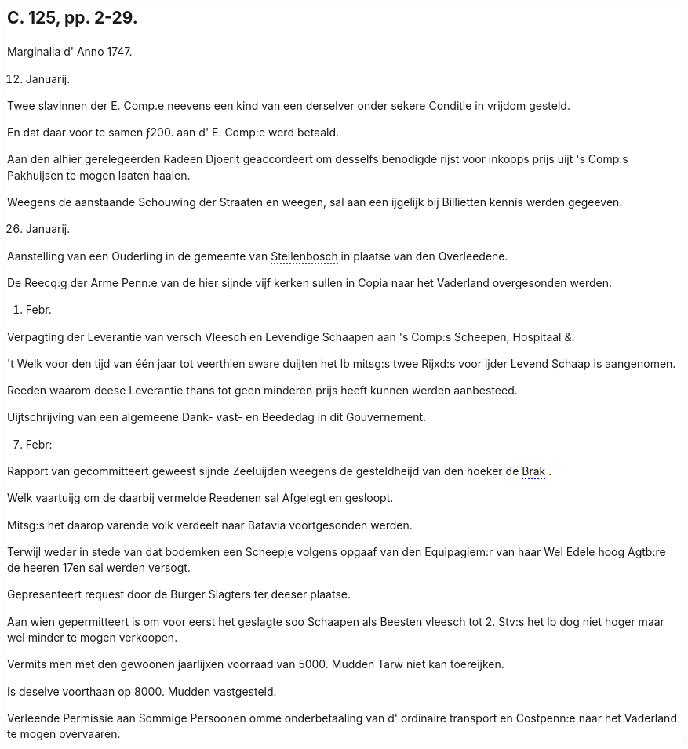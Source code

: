 ## C. 125, pp. 2-29.

Marginalia d' Anno 1747.

12. Januarij.

Twee slavinnen der E. Comp.e neevens een kind van een derselver onder sekere Conditie in vrijdom gesteld.

En dat daar voor te samen ƒ200. aan d' E. Comp:e werd betaald.

Aan den alhier gerelegeerden Radeen Djoerit geaccordeert om desselfs benodigde rijst voor inkoops prijs uijt 's Comp:s Pakhuijsen te mogen laaten haalen.

Weegens de aanstaande Schouwing der Straaten en weegen, sal aan een ijgelijk bij Billietten kennis werden gegeeven.

26. Januarij.

Aanstelling van een Ouderling in de gemeente van <span style="border-bottom: 2px dotted #FF0000;">Stellenbosch</span> in plaatse van den Overleedene.

De Reecq:g der Arme Penn:e van de hier sijnde vijf kerken sullen in Copia naar het Vaderland overgesonden werden.

1. Febr.

Verpagting der Leverantie van versch Vleesch en Levendige Schaapen aan 's Comp:s Scheepen, Hospitaal &.

't Welk voor den tijd van één jaar tot veerthien sware duijten het lb mitsg:s twee Rijxd:s voor ijder Levend Schaap is aangenomen.

Reeden waarom deese Leverantie thans tot geen minderen prijs heeft kunnen werden aanbesteed.

Uijtschrijving van een algemeene Dank- vast- en Beededag in dit Gouvernement.

7. Febr:

Rapport van gecommitteert geweest sijnde Zeeluijden weegens de gesteldheijd van den hoeker de <span style="border-bottom: 2px dotted #0000FF;">Brak</span> .

Welk vaartuijg om de daarbij vermelde Reedenen sal Afgelegt en gesloopt.

Mitsg:s het daarop varende volk verdeelt naar Batavia voortgesonden werden.

Terwijl weder in stede van dat bodemken een Scheepje volgens opgaaf van den Equipagiem:r van haar Wel Edele hoog Agtb:re de heeren 17en sal werden versogt.

Gepresenteert request door de Burger Slagters ter deeser plaatse.

Aan wien gepermitteert is om voor eerst het geslagte soo Schaapen als Beesten vleesch tot 2. Stv:s het lb dog niet hoger maar wel minder te mogen verkoopen.

Vermits men met den gewoonen jaarlijxen voorraad van 5000. Mudden Tarw niet kan toereijken.

Is deselve voorthaan op 8000. Mudden vastgesteld.

Verleende Permissie aan Sommige Persoonen omme onderbetaaling van d' ordinaire transport en Costpenn:e naar het Vaderland te mogen overvaaren.
